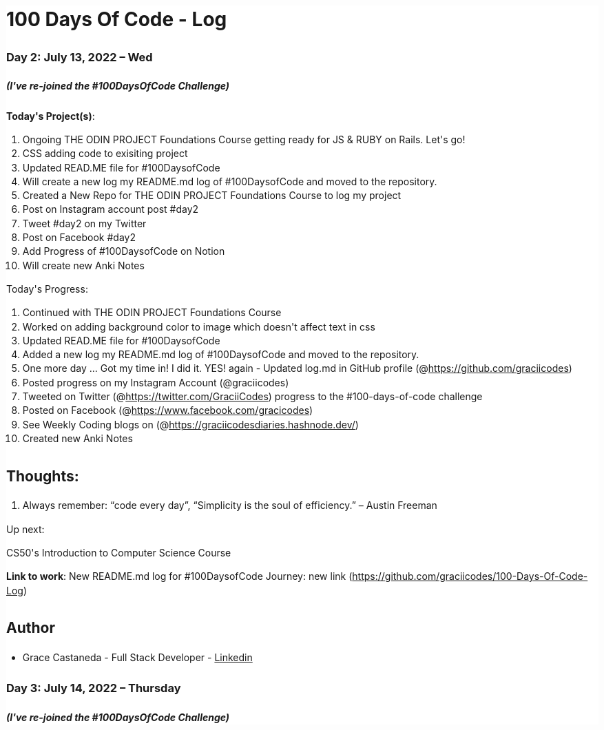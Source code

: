
# 100 Days Of Code - Log

### Day 2: July 13, 2022 – Wed

##### (I've re-joined the #100DaysOfCode Challenge)

**Today's Project(s)**:

1. Ongoing THE ODIN PROJECT Foundations Course getting ready for JS & RUBY on Rails. Let's go! 
2. CSS adding code to exisiting project 
3. Updated READ.ME file for #100DaysofCode
4. Will create a new log my README.md log of #100DaysofCode and moved to the repository.
5. Created a New Repo for THE ODIN PROJECT Foundations Course to log my project
6. Post on Instagram account post #day2
7. Tweet #day2 on my Twitter 
8. Post on Facebook #day2
9. Add Progress of #100DaysofCode on Notion
10. Will create new Anki Notes 

Today's Progress:

1. Continued with THE ODIN PROJECT Foundations Course
2. Worked on adding background color to image which doesn't affect text in css  
3. Updated READ.ME file for #100DaysofCode
4. Added a new log my README.md log of #100DaysofCode and moved to the repository.
5. One more day ... Got my time in! I did it. YES! again - Updated log.md in GitHub profile (@https://github.com/graciicodes)
6. Posted progress on my Instagram Account (@graciicodes)
7. Tweeted on Twitter (@https://twitter.com/GraciiCodes) progress to the #100-days-of-code challenge
8. Posted on Facebook (@https://www.facebook.com/gracicodes)
9. See Weekly Coding blogs on (@https://graciicodesdiaries.hashnode.dev/)
10. Created new Anki Notes

## Thoughts:

1. Always remember: “code every day”, “Simplicity is the soul of efficiency.” – Austin Freeman

Up next: 

CS50's Introduction to Computer Science Course 

**Link to work**: New README.md log for #100DaysofCode Journey: new link (https://github.com/graciicodes/100-Days-Of-Code-Log)

## Author

- Grace Castaneda - Full Stack Developer - [Linkedin](https://www.linkedin.com/in/castanedagrace/)

### Day 3: July 14, 2022 – Thursday

##### (I've re-joined the #100DaysOfCode Challenge)
